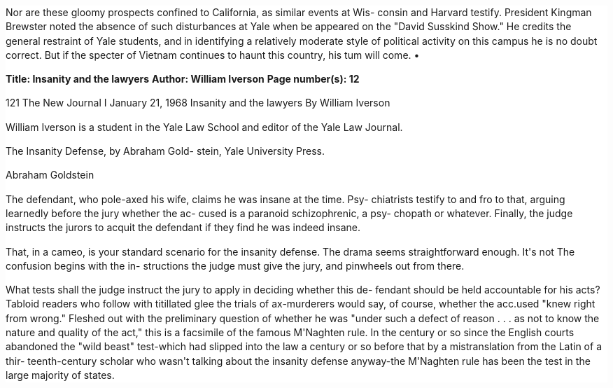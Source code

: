 Nor are these gloomy prospects confined 
to California, as similar events at Wis-
consin and Harvard testify. President 
Kingman Brewster noted the absence 
of such disturbances at Yale when be 
appeared on the "David Susskind Show." 
He credits the general restraint of Yale 
students, and in identifying a relatively 
moderate style of political activity on 
this campus he is no doubt correct. But 
if the specter of Vietnam continues to 
haunt this country, his tum will come. • 


**Title: Insanity and the lawyers**
**Author: William Iverson**
**Page number(s): 12**

121 The New Journal I January 21, 1968 
Insanity and the lawyers 
By William Iverson 

William Iverson is a student in the 
Yale Law School and editor of the Yale 
Law Journal. 

The Insanity Defense, by Abraham Gold-
stein, Yale University Press. 

Abraham Goldstein 

The defendant, who pole-axed his wife, 
claims he was insane at the time. Psy-
chiatrists testify to and fro to that, arguing 
learnedly before the jury whether the ac-
cused is a paranoid schizophrenic, a psy-
chopath or whatever. Finally, the judge 
instructs the jurors to acquit the defendant 
if they find he was indeed insane. 

That, in a cameo, is your standard 
scenario for the insanity defense. The 
drama seems straightforward enough. It's 
not The confusion begins with the in-
structions the judge must give the jury, 
and pinwheels out from there. 

What tests shall the judge instruct the 
jury to apply in deciding whether this de-
fendant should be held accountable for 
his acts? Tabloid readers who follow with 
titillated glee the trials of ax-murderers 
would say, of course, whether the acc.used 
"knew right from wrong." Fleshed out 
with the preliminary question of whether 
he was "under such a defect of reason . . . 
as not to know the nature and quality of 
the act," this is a facsimile of the famous 
M'Naghten rule. In the century or so since 
the English courts abandoned the "wild 
beast" test-which had slipped into the 
law a century or so before that by a 
mistranslation from the Latin of a thir-
teenth-century scholar who wasn't talking 
about the insanity defense anyway-the 
M'Naghten rule has been the test in the 
large majority of states. 
